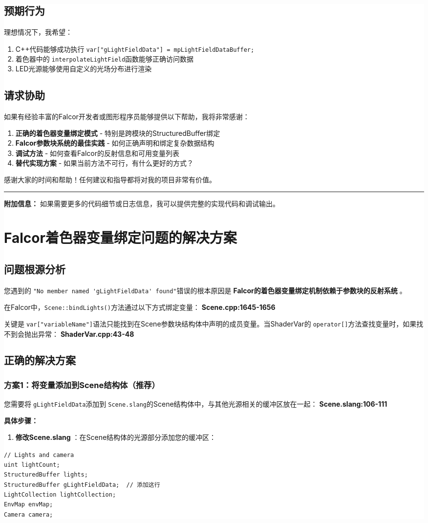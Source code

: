 ## 预期行为

理想情况下，我希望：

1. C++代码能够成功执行 `var["gLightFieldData"] = mpLightFieldDataBuffer;`
2. 着色器中的 `interpolateLightField`函数能够正确访问数据
3. LED光源能够使用自定义的光场分布进行渲染

## 请求协助

如果有经验丰富的Falcor开发者或图形程序员能够提供以下帮助，我将非常感谢：

1. **正确的着色器变量绑定模式** - 特别是跨模块的StructuredBuffer绑定
2. **Falcor参数块系统的最佳实践** - 如何正确声明和绑定复杂数据结构
3. **调试方法** - 如何查看Falcor的反射信息和可用变量列表
4. **替代实现方案** - 如果当前方法不可行，有什么更好的方式？

感谢大家的时间和帮助！任何建议和指导都将对我的项目非常有价值。

---

**附加信息：** 如果需要更多的代码细节或日志信息，我可以提供完整的实现代码和调试输出。



# Falcor着色器变量绑定问题的解决方案

## 问题根源分析

您遇到的 `"No member named 'gLightFieldData' found"`错误的根本原因是 **Falcor的着色器变量绑定机制依赖于参数块的反射系统** 。

在Falcor中，`Scene::bindLights()`方法通过以下方式绑定变量： **Scene.cpp:1645-1656**

关键是 `var["variableName"]`语法只能找到在Scene参数块结构体中声明的成员变量。当ShaderVar的 `operator[]`方法查找变量时，如果找不到会抛出异常： **ShaderVar.cpp:43-48**

## 正确的解决方案

### 方案1：将变量添加到Scene结构体（推荐）

您需要将 `gLightFieldData`添加到 `Scene.slang`的Scene结构体中，与其他光源相关的缓冲区放在一起： **Scene.slang:106-111**

**具体步骤：**

1. **修改Scene.slang** ：在Scene结构体的光源部分添加您的缓冲区：

<pre class="px-2 py-1.5 has-[code]:rounded-md has-[code]:!bg-[#e5e5e5] has-[div]:bg-transparent has-[div]:!p-0 has-[code]:text-stone-900 dark:has-[code]:!bg-[#242424] has-[code]:dark:text-white [&_code]:block [&_code]:border-none [&_code]:bg-transparent [&_code]:p-0"><pre><code><span>// Lights and camera
</span><span>uint lightCount</span><span>;  </span><span>
</span><span>StructuredBuffer<LightData> lights</span><span>;  </span><span>
</span><span>StructuredBuffer<float2> gLightFieldData</span><span>;  // 添加这行  </span><span>
</span><span>LightCollection lightCollection</span><span>;  </span><span>
</span><span>EnvMap envMap</span><span>;  </span><span>
</span><span>Camera camera</span><span>;</span></code></pre></pre>
